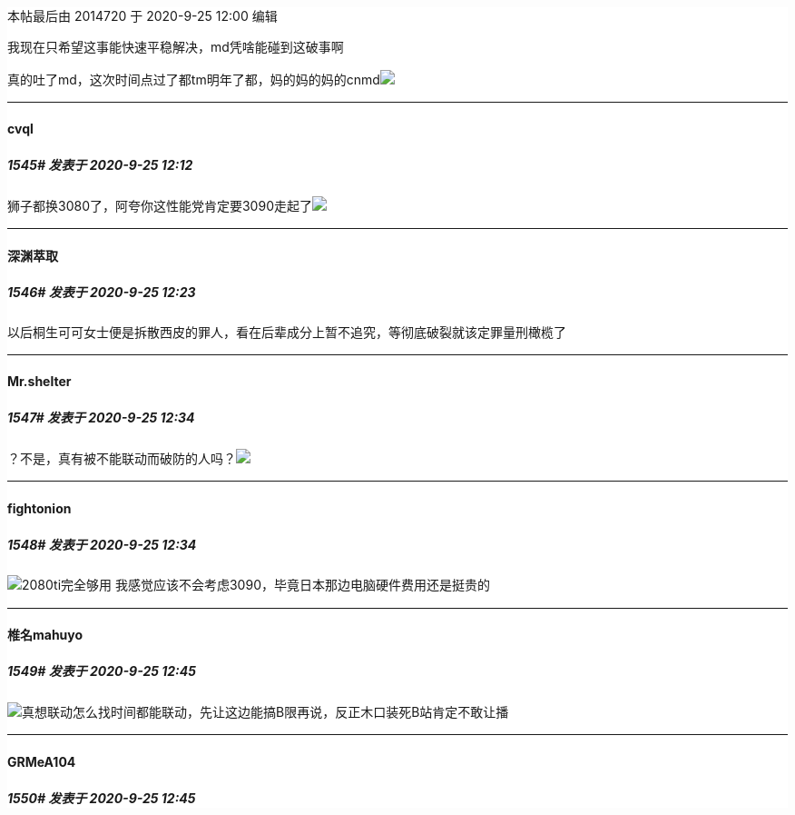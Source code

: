 
 本帖最后由 2014720 于 2020-9-25 12:00 编辑 

我现在只希望这事能快速平稳解决，md凭啥能碰到这破事啊

真的吐了md，这次时间点过了都tm明年了都，妈的妈的妈的cnmd<img src="https://static.saraba1st.com/image/smiley/face2017/220.png" referrerpolicy="no-referrer">


-----

####  cvql  
##### 1545#       发表于 2020-9-25 12:12


狮子都换3080了，阿夸你这性能党肯定要3090走起了<img src="https://static.saraba1st.com/image/smiley/face2017/186.png" referrerpolicy="no-referrer">


-----

####  深渊萃取  
##### 1546#       发表于 2020-9-25 12:23


以后桐生可可女士便是拆散西皮的罪人，看在后辈成分上暂不追究，等彻底破裂就该定罪量刑橄榄了


-----

####  Mr.shelter  
##### 1547#       发表于 2020-9-25 12:34


？不是，真有被不能联动而破防的人吗？<img src="https://static.saraba1st.com/image/smiley/face2017/001.png" referrerpolicy="no-referrer">


-----

####  fightonion  
##### 1548#       发表于 2020-9-25 12:34


<img src="https://static.saraba1st.com/image/smiley/face2017/013.png" referrerpolicy="no-referrer">2080ti完全够用 我感觉应该不会考虑3090，毕竟日本那边电脑硬件费用还是挺贵的


-----

####  椎名mahuyo  
##### 1549#       发表于 2020-9-25 12:45


<img src="https://static.saraba1st.com/image/smiley/face2017/001.png" referrerpolicy="no-referrer">真想联动怎么找时间都能联动，先让这边能搞B限再说，反正木口装死B站肯定不敢让播


-----

####  GRMeA104  
##### 1550#       发表于 2020-9-25 12:45

